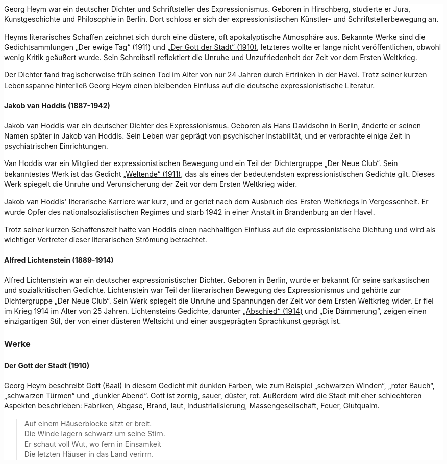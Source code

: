 Georg Heym war ein deutscher Dichter und Schriftsteller des Expressionismus. Geboren in Hirschberg, studierte er Jura, Kunstgeschichte und Philosophie in Berlin. Dort schloss er sich der expressionistischen Künstler- und Schriftstellerbewegung an.

Heyms literarisches Schaffen zeichnet sich durch eine düstere, oft apokalyptische Atmosphäre aus. Bekannte Werke sind die Gedichtsammlungen „Der ewige Tag“ (1911) und [„Der Gott der Stadt“ (1910)](#der-gott-der-stadt-1910), letzteres wollte er lange nicht veröffentlichen, obwohl wenig Kritik geäußert wurde. Sein Schreibstil reflektiert die Unruhe und Unzufriedenheit der Zeit vor dem Ersten Weltkrieg.

Der Dichter fand tragischerweise früh seinen Tod im Alter von nur 24 Jahren durch Ertrinken in der Havel. Trotz seiner kurzen Lebensspanne hinterließ Georg Heym einen bleibenden Einfluss auf die deutsche expressionistische Literatur.

#### Jakob van Hoddis (1887-1942)

Jakob van Hoddis war ein deutscher Dichter des Expressionismus. Geboren als Hans Davidsohn in Berlin, änderte er seinen Namen später in Jakob van Hoddis. Sein Leben war geprägt von psychischer Instabilität, und er verbrachte einige Zeit in psychiatrischen Einrichtungen.

Van Hoddis war ein Mitglied der expressionistischen Bewegung und ein Teil der Dichtergruppe „Der Neue Club“. Sein bekanntestes Werk ist das Gedicht [„Weltende“ (1911)](#weltende-1911), das als eines der bedeutendsten expressionistischen Gedichte gilt. Dieses Werk spiegelt die Unruhe und Verunsicherung der Zeit vor dem Ersten Weltkrieg wider.

Jakob van Hoddis' literarische Karriere war kurz, und er geriet nach dem Ausbruch des Ersten Weltkriegs in Vergessenheit. Er wurde Opfer des nationalsozialistischen Regimes und starb 1942 in einer Anstalt in Brandenburg an der Havel.

Trotz seiner kurzen Schaffenszeit hatte van Hoddis einen nachhaltigen Einfluss auf die expressionistische Dichtung und wird als wichtiger Vertreter dieser literarischen Strömung betrachtet.

#### Alfred Lichtenstein (1889-1914)

Alfred Lichtenstein war ein deutscher expressionistischer Dichter. Geboren in Berlin, wurde er bekannt für seine sarkastischen und sozialkritischen Gedichte. Lichtenstein war Teil der literarischen Bewegung des Expressionismus und gehörte zur Dichtergruppe „Der Neue Club“. Sein Werk spiegelt die Unruhe und Spannungen der Zeit vor dem Ersten Weltkrieg wider. Er fiel im Krieg 1914 im Alter von 25 Jahren. Lichtensteins Gedichte, darunter [„Abschied“ (1914)](#abschied-1914) und „Die Dämmerung“, zeigen einen einzigartigen Stil, der von einer düsteren Weltsicht und einer ausgeprägten Sprachkunst geprägt ist.

### Werke

#### Der Gott der Stadt (1910)

[Georg Heym](#georg-heym-1887-1912) beschreibt Gott (Baal) in diesem Gedicht mit dunklen Farben, wie zum Beispiel „schwarzen Winden“, „roter Bauch“, „schwarzen Türmen“ und „dunkler Abend“. Gott ist zornig, sauer, düster, rot. Außerdem wird die Stadt mit eher schlechteren Aspekten beschrieben: Fabriken, Abgase, Brand, laut, Industrialisierung, Massengesellschaft, Feuer, Glutqualm.

<blockquote>

Auf einem Häuserblocke sitzt er breit.  
Die Winde lagern schwarz um seine Stirn.  
Er schaut voll Wut, wo fern in Einsamkeit  
Die letzten Häuser in das Land verirrn.
